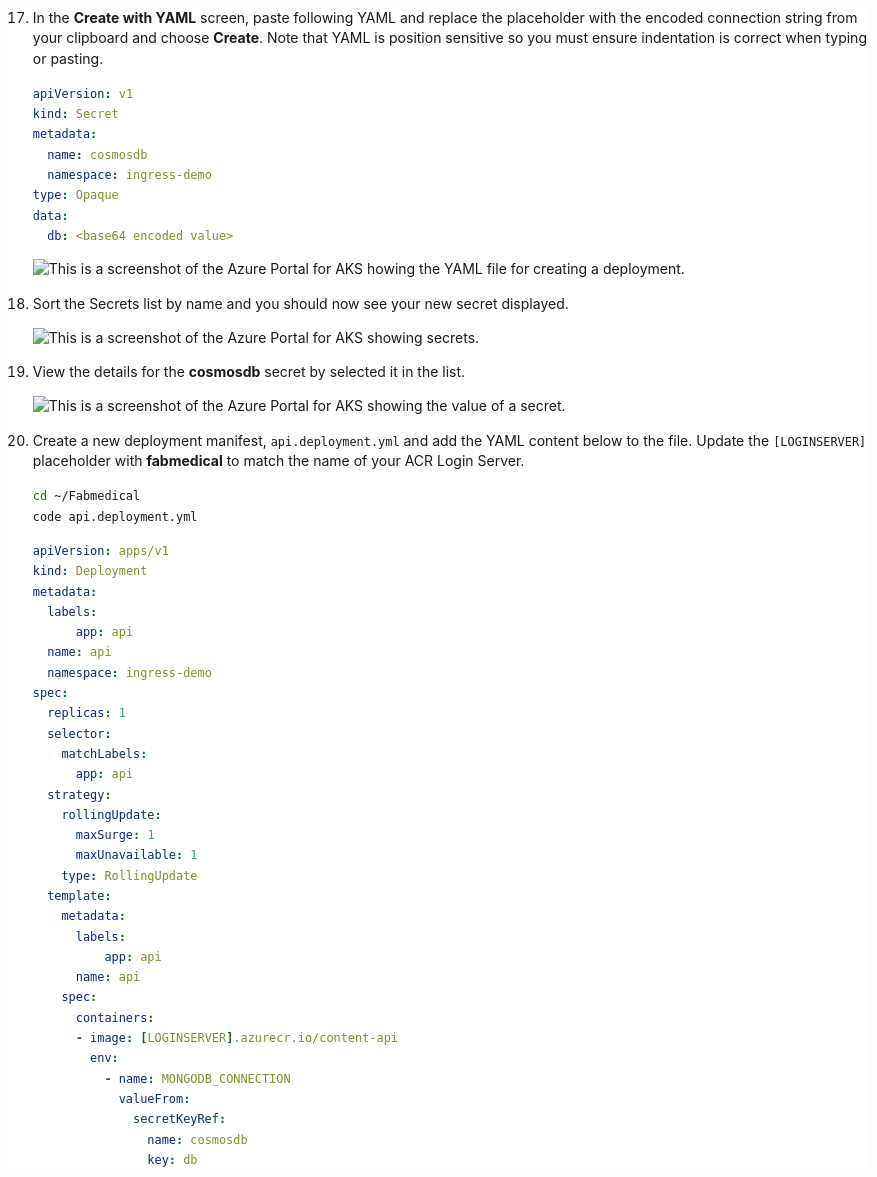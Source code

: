 17. In the **Create with YAML** screen, paste following YAML and replace the placeholder with the encoded connection string from your clipboard and choose **Create**. Note that YAML is position sensitive so you must ensure indentation is correct when typing or pasting.

    ```yaml
    apiVersion: v1
    kind: Secret
    metadata:
      name: cosmosdb
      namespace: ingress-demo
    type: Opaque
    data:
      db: <base64 encoded value>
    ```

    ![This is a screenshot of the Azure Portal for AKS howing the YAML file for creating a deployment.](media/2021-03-25-17-08-06.png "Upload YAML data")

18. Sort the Secrets list by name and you should now see your new secret displayed.

    ![This is a screenshot of the Azure Portal for AKS showing secrets.](media/find-cosmosdb-secret.png "Manage Kubernetes secrets")

19. View the details for the **cosmosdb** secret by selected it in the list.

    ![This is a screenshot of the Azure Portal for AKS showing the value of a secret.](media/2021-03-25-17-08-54.png "View cosmosdb secret")

20. Create a new deployment manifest, `api.deployment.yml` and add the YAML content below to the file. Update the `[LOGINSERVER]` placeholder with **fabmedical<inject key="DeploymentID" enableCopy="false" />** to match the name of your ACR Login Server.

    ```bash
    cd ~/Fabmedical
    code api.deployment.yml
    ```

    ```yaml
    apiVersion: apps/v1
    kind: Deployment
    metadata:
      labels:
          app: api
      name: api
      namespace: ingress-demo
    spec:
      replicas: 1
      selector:
        matchLabels:
          app: api
      strategy:
        rollingUpdate:
          maxSurge: 1
          maxUnavailable: 1
        type: RollingUpdate
      template:
        metadata:
          labels:
              app: api
          name: api
        spec:
          containers:
          - image: [LOGINSERVER].azurecr.io/content-api
            env:
              - name: MONGODB_CONNECTION
                valueFrom:
                  secretKeyRef:
                    name: cosmosdb
                    key: db